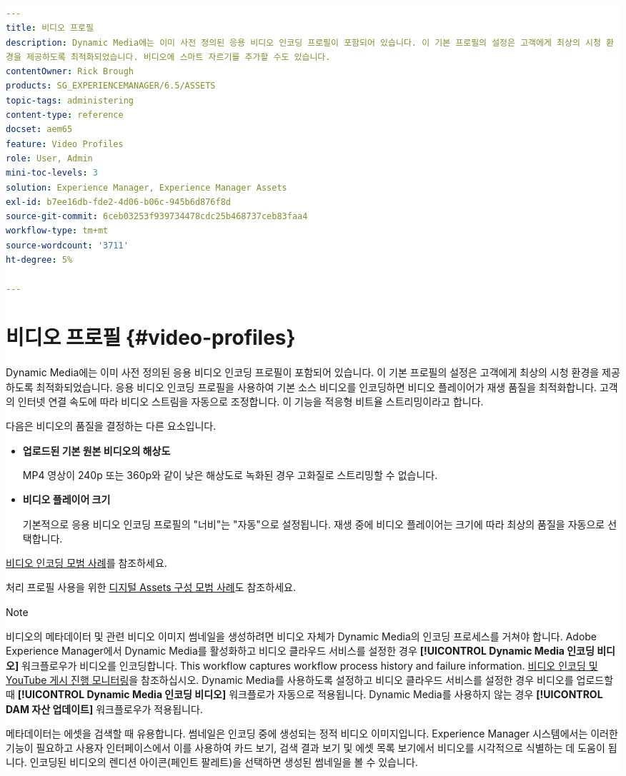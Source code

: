 ```yaml
---
title: 비디오 프로필
description: Dynamic Media에는 이미 사전 정의된 응용 비디오 인코딩 프로필이 포함되어 있습니다. 이 기본 프로필의 설정은 고객에게 최상의 시청 환경을 제공하도록 최적화되었습니다. 비디오에 스마트 자르기를 추가할 수도 있습니다.
contentOwner: Rick Brough
products: SG_EXPERIENCEMANAGER/6.5/ASSETS
topic-tags: administering
content-type: reference
docset: aem65
feature: Video Profiles
role: User, Admin
mini-toc-levels: 3
solution: Experience Manager, Experience Manager Assets
exl-id: b7ee16db-fde2-4d06-b06c-945b6d876f8d
source-git-commit: 6ceb03253f939734478cdc25b468737ceb83faa4
workflow-type: tm+mt
source-wordcount: '3711'
ht-degree: 5%

---
```


# 비디오 프로필 {#video-profiles}

Dynamic Media에는 이미 사전 정의된 응용 비디오 인코딩 프로필이 포함되어 있습니다. 이 기본 프로필의 설정은 고객에게 최상의 시청 환경을 제공하도록 최적화되었습니다. 응용 비디오 인코딩 프로필을 사용하여 기본 소스 비디오를 인코딩하면 비디오 플레이어가 재생 품질을 최적화합니다. 고객의 인터넷 연결 속도에 따라 비디오 스트림을 자동으로 조정합니다. 이 기능을 적응형 비트율 스트리밍이라고 합니다.

다음은 비디오의 품질을 결정하는 다른 요소입니다.

* **업로드된 기본 원본 비디오의 해상도**

  MP4 영상이 240p 또는 360p와 같이 낮은 해상도로 녹화된 경우 고화질로 스트리밍할 수 없습니다.

* **비디오 플레이어 크기**

  기본적으로 응용 비디오 인코딩 프로필의 &quot;너비&quot;는 &quot;자동&quot;으로 설정됩니다. 재생 중에 비디오 플레이어는 크기에 따라 최상의 품질을 자동으로 선택합니다.

[비디오 인코딩 모범 사례](/help/assets/video.md#best-practices-for-encoding-videos)를 참조하세요.

처리 프로필 사용을 위한 [디지털 Assets 구성 모범 사례](/help/assets/organize-assets.md)도 참조하세요.

>[!NOTE]
>
>비디오의 메타데이터 및 관련 비디오 이미지 썸네일을 생성하려면 비디오 자체가 Dynamic Media의 인코딩 프로세스를 거쳐야 합니다. Adobe Experience Manager에서 Dynamic Media를 활성화하고 비디오 클라우드 서비스를 설정한 경우 **[!UICONTROL Dynamic Media 인코딩 비디오]** 워크플로우가 비디오를 인코딩합니다. This workflow captures workflow process history and failure information. [비디오 인코딩 및 YouTube 게시 진행 모니터링](/help/assets/video.md#monitoring-video-encoding-and-youtube-publishing-progress)을 참조하십시오. Dynamic Media를 사용하도록 설정하고 비디오 클라우드 서비스를 설정한 경우 비디오를 업로드할 때 **[!UICONTROL Dynamic Media 인코딩 비디오]** 워크플로가 자동으로 적용됩니다. Dynamic Media를 사용하지 않는 경우 **[!UICONTROL DAM 자산 업데이트]** 워크플로우가 적용됩니다.
>
>메타데이터는 에셋을 검색할 때 유용합니다. 썸네일은 인코딩 중에 생성되는 정적 비디오 이미지입니다. Experience Manager 시스템에서는 이러한 기능이 필요하고 사용자 인터페이스에서 이를 사용하여 카드 보기, 검색 결과 보기 및 에셋 목록 보기에서 비디오를 시각적으로 식별하는 데 도움이 됩니다. 인코딩된 비디오의 렌디션 아이콘(페인트 팔레트)을 선택하면 생성된 썸네일을 볼 수 있습니다.
